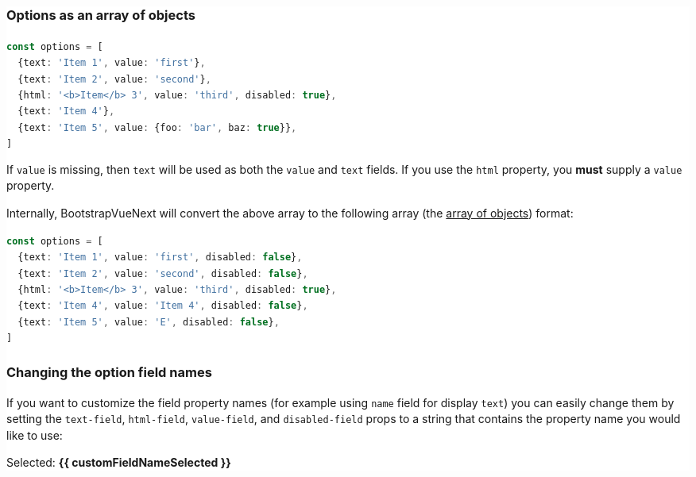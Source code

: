 </b-card>

### Options as an array of objects

<b-card class="bg-body-tertiary mb-4">

```ts
const options = [
  {text: 'Item 1', value: 'first'},
  {text: 'Item 2', value: 'second'},
  {html: '<b>Item</b> 3', value: 'third', disabled: true},
  {text: 'Item 4'},
  {text: 'Item 5', value: {foo: 'bar', baz: true}},
]
```

</b-card>

If `value` is missing, then `text` will be used as both the `value` and `text` fields. If you use
the `html` property, you **must** supply a `value` property.

Internally, BootstrapVueNext will convert the above array to the following array (the
[array of objects](#options-as-an-array-of-objects)) format:

<b-card class="bg-body-tertiary mb-4">

```ts
const options = [
  {text: 'Item 1', value: 'first', disabled: false},
  {text: 'Item 2', value: 'second', disabled: false},
  {html: '<b>Item</b> 3', value: 'third', disabled: true},
  {text: 'Item 4', value: 'Item 4', disabled: false},
  {text: 'Item 5', value: 'E', disabled: false},
]
```

</b-card>

### Changing the option field names

If you want to customize the field property names (for example using `name` field for display
`text`) you can easily change them by setting the `text-field`, `html-field`, `value-field`, and
`disabled-field` props to a string that contains the property name you would like to use:

<HighlightCard>
  <b-form-radio-group
    v-model="customFieldNameSelected"
    :options="customFieldNameOptions"
    class="mb-3"
    value-field="item"
    text-field="name"
    disabled-field="notEnabled">
  </b-form-radio-group>
  <div class="mt-3">Selected: <strong>{{ customFieldNameSelected }}</strong></div>
  <template #html>
